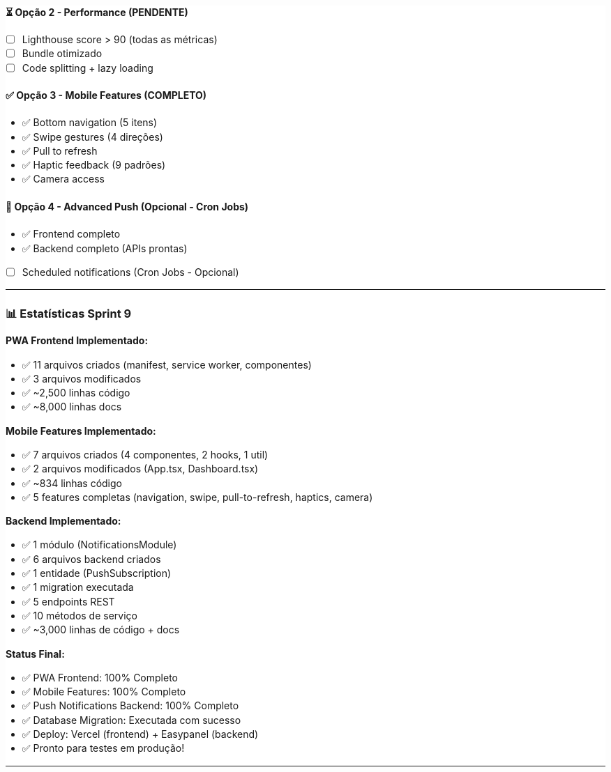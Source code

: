
#### ⏳ Opção 2 - Performance (PENDENTE)

- [ ] Lighthouse score > 90 (todas as métricas)
- [ ] Bundle otimizado
- [ ] Code splitting + lazy loading

#### ✅ Opção 3 - Mobile Features (COMPLETO)

- ✅ Bottom navigation (5 itens)
- ✅ Swipe gestures (4 direções)
- ✅ Pull to refresh
- ✅ Haptic feedback (9 padrões)
- ✅ Camera access

#### 🔄 Opção 4 - Advanced Push (Opcional - Cron Jobs)

- ✅ Frontend completo
- ✅ Backend completo (APIs prontas)
- [ ] Scheduled notifications (Cron Jobs - Opcional)

---

### 📊 Estatísticas Sprint 9

**PWA Frontend Implementado:**

- ✅ 11 arquivos criados (manifest, service worker, componentes)
- ✅ 3 arquivos modificados
- ✅ ~2,500 linhas código
- ✅ ~8,000 linhas docs

**Mobile Features Implementado:**

- ✅ 7 arquivos criados (4 componentes, 2 hooks, 1 util)
- ✅ 2 arquivos modificados (App.tsx, Dashboard.tsx)
- ✅ ~834 linhas código
- ✅ 5 features completas (navigation, swipe, pull-to-refresh, haptics, camera)

**Backend Implementado:**

- ✅ 1 módulo (NotificationsModule)
- ✅ 6 arquivos backend criados
- ✅ 1 entidade (PushSubscription)
- ✅ 1 migration executada
- ✅ 5 endpoints REST
- ✅ 10 métodos de serviço
- ✅ ~3,000 linhas de código + docs

**Status Final:**

- ✅ PWA Frontend: 100% Completo
- ✅ Mobile Features: 100% Completo
- ✅ Push Notifications Backend: 100% Completo
- ✅ Database Migration: Executada com sucesso
- ✅ Deploy: Vercel (frontend) + Easypanel (backend)
- ✅ Pronto para testes em produção!

---